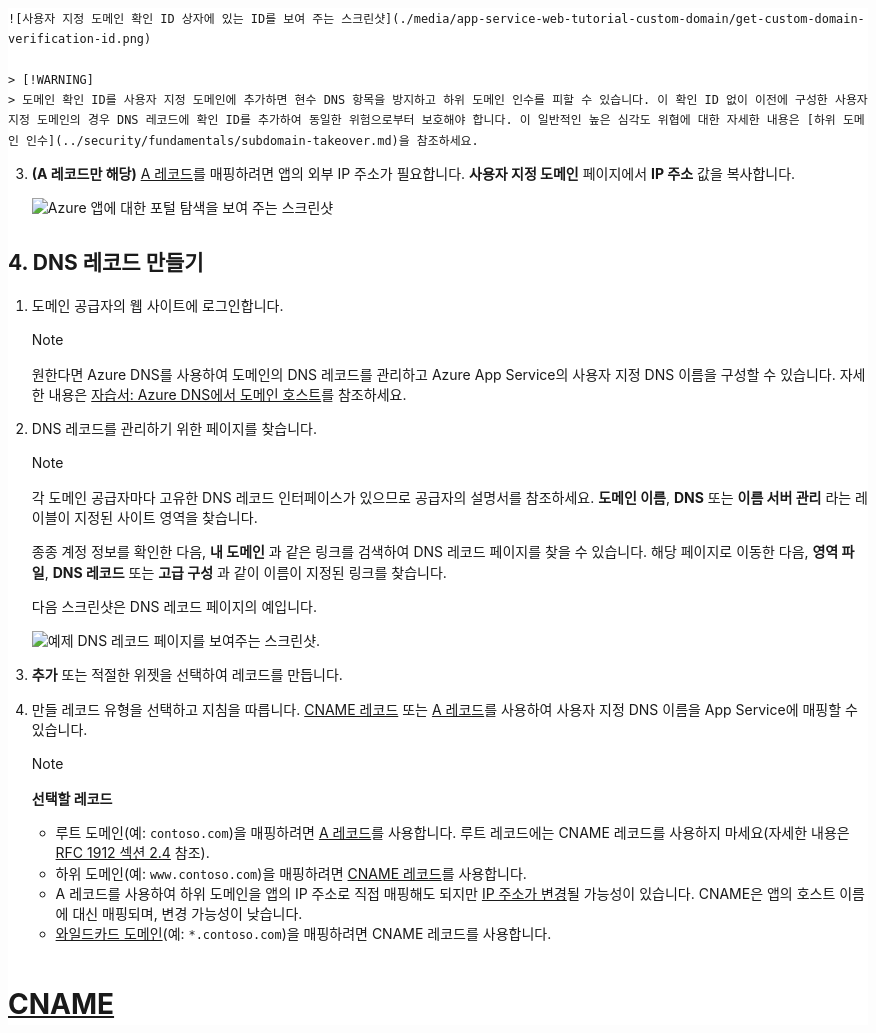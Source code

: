     ![사용자 지정 도메인 확인 ID 상자에 있는 ID를 보여 주는 스크린샷](./media/app-service-web-tutorial-custom-domain/get-custom-domain-verification-id.png)

    > [!WARNING]
    > 도메인 확인 ID를 사용자 지정 도메인에 추가하면 현수 DNS 항목을 방지하고 하위 도메인 인수를 피할 수 있습니다. 이 확인 ID 없이 이전에 구성한 사용자 지정 도메인의 경우 DNS 레코드에 확인 ID를 추가하여 동일한 위험으로부터 보호해야 합니다. 이 일반적인 높은 심각도 위협에 대한 자세한 내용은 [하위 도메인 인수](../security/fundamentals/subdomain-takeover.md)을 참조하세요.
    
<a name="info"></a>

3. **(A 레코드만 해당)** [A 레코드](https://en.wikipedia.org/wiki/List_of_DNS_record_types#A)를 매핑하려면 앱의 외부 IP 주소가 필요합니다. **사용자 지정 도메인** 페이지에서 **IP 주소** 값을 복사합니다.

   ![Azure 앱에 대한 포털 탐색을 보여 주는 스크린샷](./media/app-service-web-tutorial-custom-domain/mapping-information.png)


## <a name="4-create-the-dns-records"></a>4. DNS 레코드 만들기

1. 도메인 공급자의 웹 사이트에 로그인합니다.

    > [!NOTE]
    > 원한다면 Azure DNS를 사용하여 도메인의 DNS 레코드를 관리하고 Azure App Service의 사용자 지정 DNS 이름을 구성할 수 있습니다. 자세한 내용은 [자습서: Azure DNS에서 도메인 호스트](../dns/dns-delegate-domain-azure-dns.md)를 참조하세요.

1. DNS 레코드를 관리하기 위한 페이지를 찾습니다. 

    > [!NOTE]
    > 각 도메인 공급자마다 고유한 DNS 레코드 인터페이스가 있으므로 공급자의 설명서를 참조하세요. **도메인 이름**, **DNS** 또는 **이름 서버 관리** 라는 레이블이 지정된 사이트 영역을 찾습니다.
    >
    > 종종 계정 정보를 확인한 다음, **내 도메인** 과 같은 링크를 검색하여 DNS 레코드 페이지를 찾을 수 있습니다. 해당 페이지로 이동한 다음, **영역 파일**, **DNS 레코드** 또는 **고급 구성** 과 같이 이름이 지정된 링크를 찾습니다.

   다음 스크린샷은 DNS 레코드 페이지의 예입니다.

   ![예제 DNS 레코드 페이지를 보여주는 스크린샷.](../../includes/media/app-service-web-access-dns-records-no-h/example-record-ui.png)

1. **추가** 또는 적절한 위젯을 선택하여 레코드를 만듭니다. 

1. 만들 레코드 유형을 선택하고 지침을 따릅니다. [CNAME 레코드](https://en.wikipedia.org/wiki/CNAME_record) 또는 [A 레코드](https://en.wikipedia.org/wiki/List_of_DNS_record_types#A)를 사용하여 사용자 지정 DNS 이름을 App Service에 매핑할 수 있습니다.

    > [!NOTE]
    > **선택할 레코드**
    > 
    > * 루트 도메인(예: `contoso.com`)을 매핑하려면 [A 레코드](https://en.wikipedia.org/wiki/List_of_DNS_record_types#A)를 사용합니다. 루트 레코드에는 CNAME 레코드를 사용하지 마세요(자세한 내용은 [RFC 1912 섹션 2.4](https://datatracker.ietf.org/doc/html/rfc1912#section-2.4) 참조).
    > * 하위 도메인(예: `www.contoso.com`)을 매핑하려면 [CNAME 레코드](https://en.wikipedia.org/wiki/CNAME_record)를 사용합니다.
    > * A 레코드를 사용하여 하위 도메인을 앱의 IP 주소로 직접 매핑해도 되지만 [IP 주소가 변경](overview-inbound-outbound-ips.md#when-inbound-ip-changes)될 가능성이 있습니다. CNAME은 앱의 호스트 이름에 대신 매핑되며, 변경 가능성이 낮습니다.
    > * [와일드카드 도메인](https://en.wikipedia.org/wiki/Wildcard_DNS_record)(예: `*.contoso.com`)을 매핑하려면 CNAME 레코드를 사용합니다.
    
# <a name="cname"></a>[CNAME](#tab/cname)
